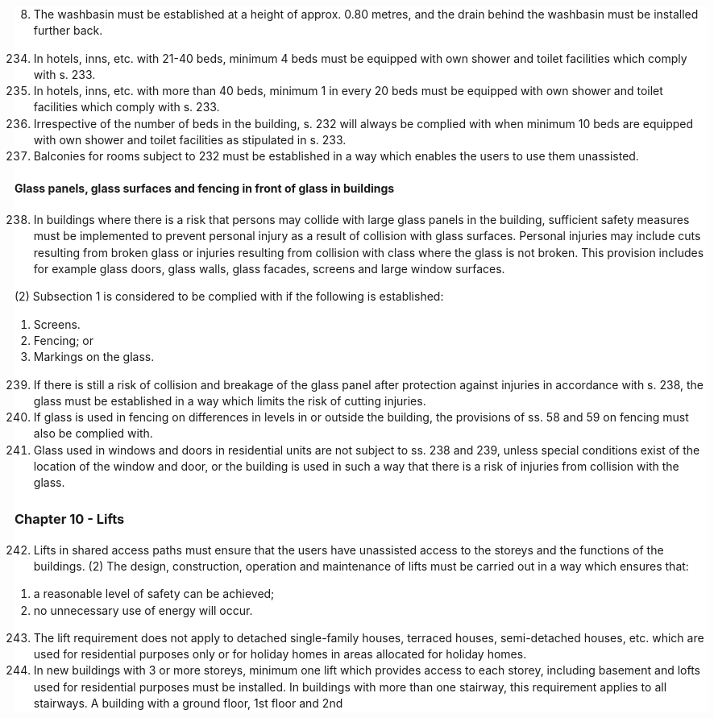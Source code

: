 8) The washbasin must be established at a height of approx. 0.80 metres, and the drain behind the
washbasin must be installed further back.
234. In hotels, inns, etc. with 21-40 beds, minimum 4 beds must be equipped with own shower and toilet
facilities which comply with s. 233.
235. In hotels, inns, etc. with more than 40 beds, minimum 1 in every 20 beds must be equipped with
own shower and toilet facilities which comply with s. 233.
236. Irrespective of the number of beds in the building, s. 232 will always be complied with when
minimum 10 beds are equipped with own shower and toilet facilities as stipulated in s. 233.
237. Balconies for rooms subject to 232 must be established in a way which enables the users to use
them unassisted.

#### Glass panels, glass surfaces and fencing in front of glass in buildings

238. In buildings where there is a risk that persons may collide with large glass panels in the building,
sufficient safety measures must be implemented to prevent personal injury as a result of collision with glass
surfaces. Personal injuries may include cuts resulting from broken glass or injuries resulting from collision
with class where the glass is not broken. This provision includes for example glass doors, glass walls, glass
facades, screens and large window surfaces.


(2) Subsection 1 is considered to be complied with if the following is established:
1) Screens.
2) Fencing; or
3) Markings on the glass.

239. If there is still a risk of collision and breakage of the glass panel after protection against injuries in
accordance with s. 238, the glass must be established in a way which limits the risk of cutting injuries.
240. If glass is used in fencing on differences in levels in or outside the building, the provisions of ss. 58
and 59 on fencing must also be complied with.
241. Glass used in windows and doors in residential units are not subject to ss. 238 and 239, unless special
conditions exist of the location of the window and door, or the building is used in such a way that there is
a risk of injuries from collision with the glass.


### Chapter 10 - Lifts

242. Lifts in shared access paths must ensure that the users have unassisted access to the storeys and the
functions of the buildings.
(2) The design, construction, operation and maintenance of lifts must be carried out in a way which
ensures that:
1) a reasonable level of safety can be achieved;
2) no unnecessary use of energy will occur.
243. The lift requirement does not apply to detached single-family houses, terraced houses, semi-detached
houses, etc. which are used for residential purposes only or for holiday homes in areas allocated for holiday
homes.
244. In new buildings with 3 or more storeys, minimum one lift which provides access to each storey,
including basement and lofts used for residential purposes must be installed. In buildings with more than
one stairway, this requirement applies to all stairways. A building with a ground floor, 1st floor and 2nd